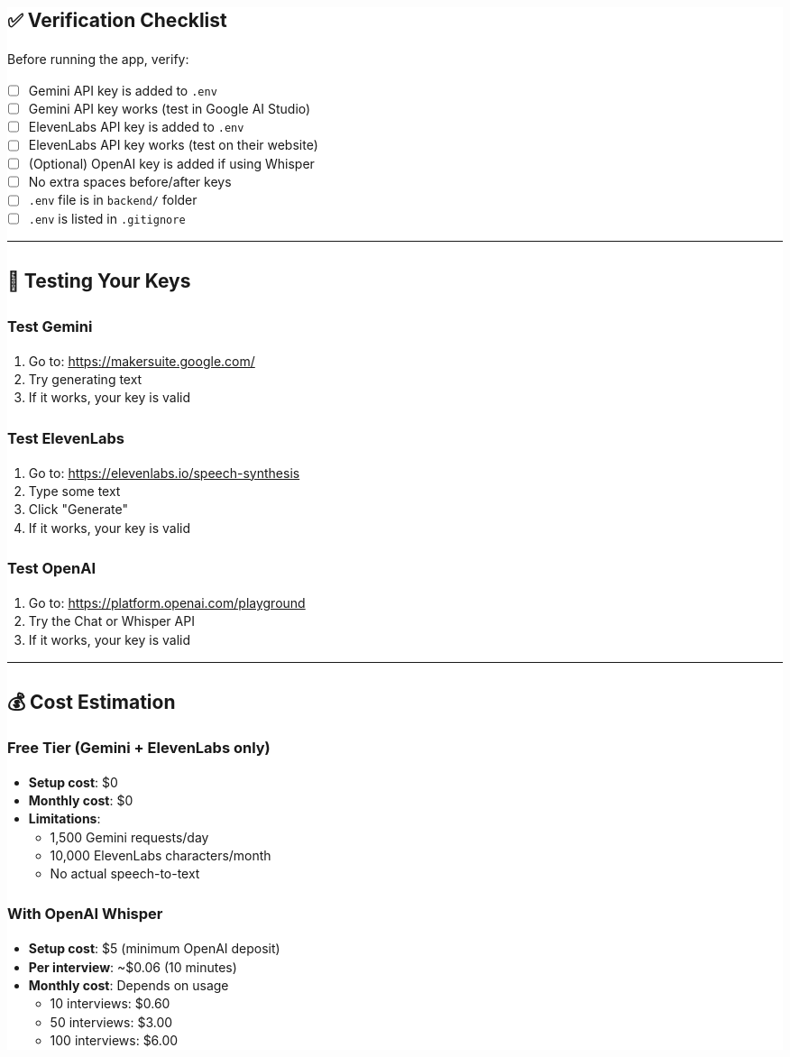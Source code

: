
## ✅ Verification Checklist

Before running the app, verify:

- [ ] Gemini API key is added to `.env`
- [ ] Gemini API key works (test in Google AI Studio)
- [ ] ElevenLabs API key is added to `.env`
- [ ] ElevenLabs API key works (test on their website)
- [ ] (Optional) OpenAI key is added if using Whisper
- [ ] No extra spaces before/after keys
- [ ] `.env` file is in `backend/` folder
- [ ] `.env` is listed in `.gitignore`

---

## 🧪 Testing Your Keys

### Test Gemini
1. Go to: https://makersuite.google.com/
2. Try generating text
3. If it works, your key is valid

### Test ElevenLabs
1. Go to: https://elevenlabs.io/speech-synthesis
2. Type some text
3. Click "Generate"
4. If it works, your key is valid

### Test OpenAI
1. Go to: https://platform.openai.com/playground
2. Try the Chat or Whisper API
3. If it works, your key is valid

---

## 💰 Cost Estimation

### Free Tier (Gemini + ElevenLabs only)
- **Setup cost**: $0
- **Monthly cost**: $0
- **Limitations**: 
  - 1,500 Gemini requests/day
  - 10,000 ElevenLabs characters/month
  - No actual speech-to-text

### With OpenAI Whisper
- **Setup cost**: $5 (minimum OpenAI deposit)
- **Per interview**: ~$0.06 (10 minutes)
- **Monthly cost**: Depends on usage
  - 10 interviews: $0.60
  - 50 interviews: $3.00
  - 100 interviews: $6.00
